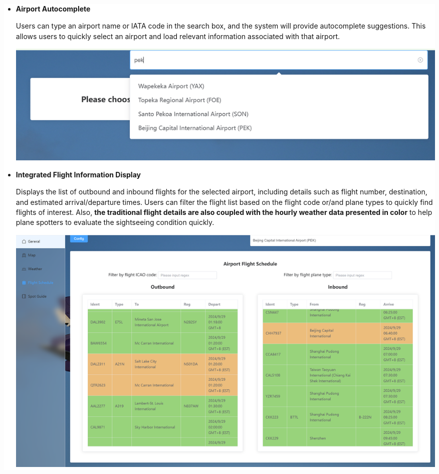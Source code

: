 - **Airport Autocomplete**

  Users can type an airport name or IATA code in the search box, and the system will provide autocomplete suggestions. This allows users to quickly select an airport and load relevant information associated with that airport.

  ![Autocomplete](.\assets\Autocomplete.png)

- **Integrated Flight Information Display**

  Displays the list of outbound and inbound flights for the selected airport, including details such as flight number, destination, and estimated arrival/departure times. Users can filter the flight list based on the flight code or/and plane types to quickly find flights of interest. Also, **the traditional flight details are also coupled with the hourly weather data presented in color** to help plane spotters to evaluate the sightseeing condition quickly.

  ![FlightData](.\assets\FlightData.png)
